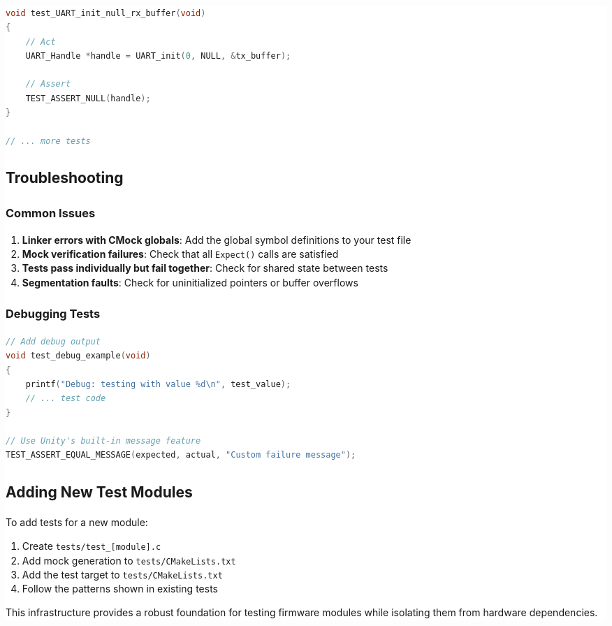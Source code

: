 ```c
void test_UART_init_null_rx_buffer(void)
{
    // Act
    UART_Handle *handle = UART_init(0, NULL, &tx_buffer);
    
    // Assert
    TEST_ASSERT_NULL(handle);
}

// ... more tests
```

## Troubleshooting

### Common Issues

1. **Linker errors with CMock globals**: Add the global symbol definitions to your test file
2. **Mock verification failures**: Check that all `Expect()` calls are satisfied
3. **Tests pass individually but fail together**: Check for shared state between tests
4. **Segmentation faults**: Check for uninitialized pointers or buffer overflows

### Debugging Tests

```c
// Add debug output
void test_debug_example(void)
{
    printf("Debug: testing with value %d\n", test_value);
    // ... test code
}

// Use Unity's built-in message feature
TEST_ASSERT_EQUAL_MESSAGE(expected, actual, "Custom failure message");
```

## Adding New Test Modules

To add tests for a new module:

1. Create `tests/test_[module].c`
2. Add mock generation to `tests/CMakeLists.txt`
3. Add the test target to `tests/CMakeLists.txt`
4. Follow the patterns shown in existing tests

This infrastructure provides a robust foundation for testing firmware modules while isolating them from hardware dependencies.
